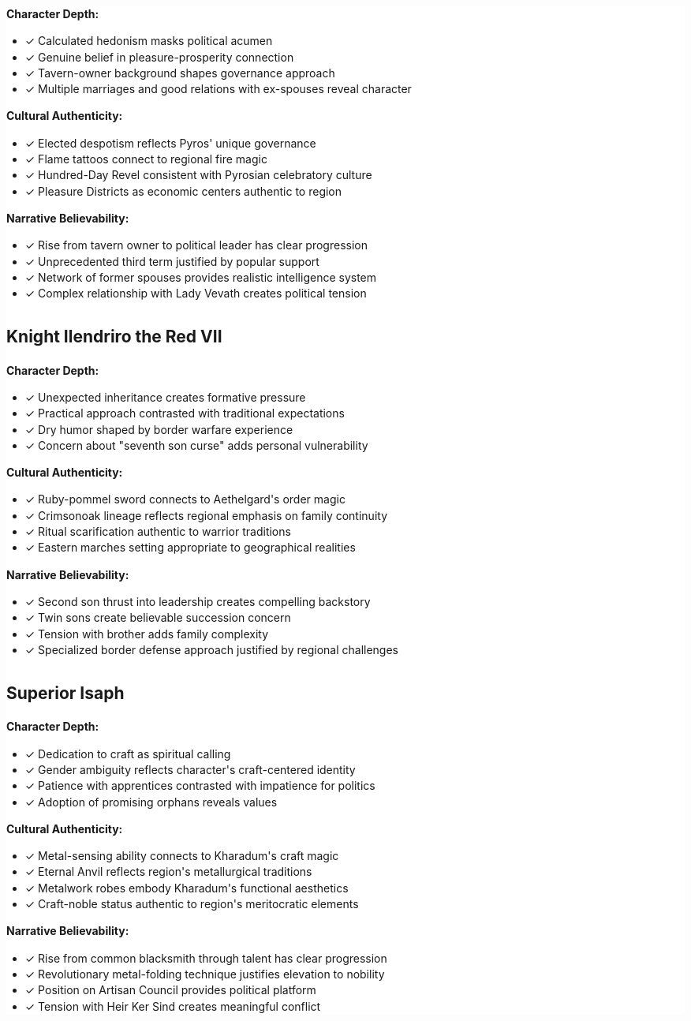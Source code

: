 **Character Depth:**
- ✓ Calculated hedonism masks political acumen
- ✓ Genuine belief in pleasure-prosperity connection
- ✓ Tavern-owner background shapes governance approach
- ✓ Multiple marriages and good relations with ex-spouses reveal character

**Cultural Authenticity:**
- ✓ Elected despotism reflects Pyros' unique governance
- ✓ Flame tattoos connect to regional fire magic
- ✓ Hundred-Day Revel consistent with Pyrosian celebratory culture
- ✓ Pleasure Districts as economic centers authentic to region

**Narrative Believability:**
- ✓ Rise from tavern owner to political leader has clear progression
- ✓ Unprecedented third term justified by popular support
- ✓ Network of former spouses provides realistic intelligence system
- ✓ Complex relationship with Lady Vevath creates political tension

## Knight Ilendriro the Red VII

**Character Depth:**
- ✓ Unexpected inheritance creates formative pressure
- ✓ Practical approach contrasted with traditional expectations
- ✓ Dry humor shaped by border warfare experience
- ✓ Concern about "seventh son curse" adds personal vulnerability

**Cultural Authenticity:**
- ✓ Ruby-pommel sword connects to Aethelgard's order magic
- ✓ Crimsonoak lineage reflects regional emphasis on family continuity
- ✓ Ritual scarification authentic to warrior traditions
- ✓ Eastern marches setting appropriate to geographical realities

**Narrative Believability:**
- ✓ Second son thrust into leadership creates compelling backstory
- ✓ Twin sons create believable succession concern
- ✓ Tension with brother adds family complexity
- ✓ Specialized border defense approach justified by regional challenges

## Superior Isaph

**Character Depth:**
- ✓ Dedication to craft as spiritual calling
- ✓ Gender ambiguity reflects character's craft-centered identity
- ✓ Patience with apprentices contrasted with impatience for politics
- ✓ Adoption of promising orphans reveals values

**Cultural Authenticity:**
- ✓ Metal-sensing ability connects to Kharadum's craft magic
- ✓ Eternal Anvil reflects region's metallurgical traditions
- ✓ Metalwork robes embody Kharadum's functional aesthetics
- ✓ Craft-noble status authentic to region's meritocratic elements

**Narrative Believability:**
- ✓ Rise from common blacksmith through talent has clear progression
- ✓ Revolutionary metal-folding technique justifies elevation to nobility
- ✓ Position on Artisan Council provides political platform
- ✓ Tension with Heir Ker Sind creates meaningful conflict

